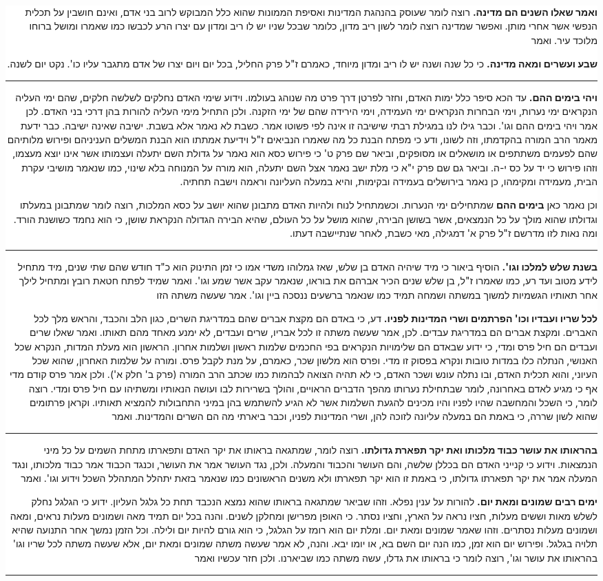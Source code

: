 <p dir='rtl'><b>ואמר שאלו השנים הם מדינה.</b> רוצה לומר שעוסק בהנהגת המדינות ואסיפת הממונות שהוא כלל המבוקש לרוב בני אדם, ואינם חושבין על תכלית הנפשי אשר אחרי מותן. ואפשר שמדינה רוצה לומר לשון ריב מדון, כלומר שבכל שניו יש לו ריב ומדון עם יצרו הרע לכבשו כמו שאמרו ומושל ברוחו מלוכד עיר. ואמר</p>
<p dir='rtl'><b>שבע ועשרים ומאה מדינה.</b> כי כל שנה ושנה יש לו ריב ומדון מיוחד, כאמרם ז"ל פרק החליל, בכל יום ויום יצרו של אדם מתגבר עליו כו'. נקט יום לשנה.</p>

---

<p dir='rtl'><b>ויהי בימים ההם.</b> עד הכא סיפר כלל ימות האדם, וחזר לפרטן דרך פרט מה שנוהג בעולמו. וידוע שימי האדם נחלקים לשלשה חלקים, שהם ימי העליה הנקראים ימי נערות, וימי הבחרות הנקראים ימי העמידה, וימי הירידה שהם של ימי הזקנה. ולכן התחיל מימי העליה להורות בהן דרכי בני האדם. לכן אמר ויהי בימים ההם וגו'. וכבר גילו לנו במגילת רבתי שישיבה זו אינה לפי פשוטו אמר. כשבת לא נאמר אלא בשבת. ישיבה שאינה ישיבה. כבר ידעת מאמר הרב המורה בהקדמתו, וזה לשונו, ודע כי מפתח הבנת כל מה שאמרו הנביאים ז"ל וידיעת אמתתו הוא הבנת המשלים העניניהם ופירוש מלותיהם שהם לפעמים משתתפים או מושאלים או מסופקים, וביאר שם פרק ט' כי פירוש כסא הוא נאמר על גדולת השם יתעלה ועצמותו אשר אינו יוצא מעצמו, וזהו פירוש כי יד על כס י-ה. וביאר גם שם פרק י"א כי מלת ישב נאמר אצל השם יתעלה, הוא מורה על המנוחה בלא שינוי, כמו שנאמר מושיבי עקרת הבית, מעמידה ומקימהו, כן נאמר בירושלים בעמידה ובקימות, והיא במעלה העליונה וראמה וישבה תחתיה.</p>
<p dir='rtl'>וכן נאמר כאן <b>בימים ההם</b> שמתחילים ימי הנערות. וכשמתחיל לנוח ולהיות האדם מתבונן שהוא יושב על כסא המלכות, רוצה לומר שמתבונן במעלתו וגדולתו שהוא מולך על כל הנמצאים, אשר בשושן הבירה, שהוא מושל על כל העולם, שהיא הבירה הגדולה הנקראת שושן, כי הוא נחמד כשושנת הורד. ומה נאות לזו מדרשם ז"ל פרק א' דמגילה, מאי כשבת, לאחר שנתיישבה דעתו.</p>

---

<p dir='rtl'><b>בשנת שלש למלכו וגו'.</b> הוסיף ביאור כי מיד שיהיה האדם בן שלש, שאז גמלוהו משדי אמו כי זמן התינוק הוא כ"ד חודש שהם שתי שנים, מיד מתחיל לידע מטוב ועד רע, כמו שאמרו ז"ל, בן שלש שנים הכיר אברהם את בוראו, שנאמר עקב אשר שמע וגו'. ואמר שמיד לפתח חטאת רובץ ומתחיל לילך אחר תאותיו הגשמיות למשוך במשתה ושמחה תמיד כמו שנאמר ברשעים ננסכה ביין וגו'. אמר שעשה משתה הזו</p>
<p dir='rtl'><b>לכל שריו ועבדיו וכו' הפרתמים ושרי המדינות לפניו.</b> דע, כי באדם הם מקצת אברים שהם במדריגת השרים, כגון הלב והכבד, והראש מלך לכל האברים. ומקצת אברים הם במדריגת עבדים. לכן, אמר שעשה משתה זו לכל אבריו, שרים ועבדים, לא ימנע מאחד מהם תאותו. ואמר שאלו שרים ועבדים הם חיל פרס ומדי, כי ידוע שבאדם הם שלימויות הנקראים בפי החכמים שלמות ראשון ושלמות אחרון. הראשון הוא מעלת המדות, הנקרא שכל האנושי, הנתלה כלו במדות טובות ונקרא בפסוק זו מדי. ופרס הוא מלשון שכר, כאמרם, על מנת לקבל פרס. ומורה על שלמות האחרון, שהוא שכל העיוני, והוא תכלית האדם, ובו נתלה עונש ושכר האדם, כי לא תהיה הצואה לבהמות כמו שכתב הרב המורה (פרק ב' חלק א'). ולכן אמר פרס קודם מדי אף כי מגיע לאדם באחרונה, לומר שבתחילת נערותו מהפך הדברים הראויים, והולך בשרירות לבו ועושה הנאותיו ומשתיהו עם חיל פרס ומדי. רוצה לומר, כי השכל והמחשבה שהיו לפניו והיו מכינים להגעת השלמות אשר לא הגיע להשתמש בהן במיני התחבולות להמציא תאותיו. וקראן פרתומים שהוא לשון שררה, כי באמת הם במעלה עליונה לזוכה להן, ושרי המדינות לפניו, וכבר ביארתי מה הם השרים והמדינות. ואמר</p>

---

<p dir='rtl'><b>בהראותו את עושר כבוד מלכותו ואת יקר תפארת גדולתו.</b> רוצה לומר, שמתגאה בראותו את יקר האדם ותפארתו מתחת השמים על כל מיני הנמצאות. וידוע כי קנייני האדם הם בכללן שלשה, והם העושר והכבוד והמעלה. ולכן, נגד העושר אמר את העושר, וכנגד הכבוד אמר כבוד מלכותו, ונגד המעלה אמר את יקר תפארתו גדולתו, כי באמת זו הוא יקר תפארתו ולא משנים הראשונים כמו שנאמר בזאת יתהלל המתהלל השכל וידוע וגו'. ואמר</p>
<p dir='rtl'><b>ימים רבים שמונים ומאת יום.</b> להורות על ענין נפלא. וזהו שביאר שמתגאה בראותו שהוא נמצא הנכבד תחת כל גלגל העליון. ידוע כי הגלגל נחלק לשלש מאות וששים מעלות, חציו נראה על הארץ, וחציו נסתר. כי האופן מפרישן ומחלקן לשנים. והנה בכל יום תמיד מאה ושמונים מעלות נראים, ומאה ושמונים מעלות נסתרים. וזהו שאמר שמונים ומאת יום. ומלת יום הוא רומז על הגלגל, כי הוא גורם להיות יום ולילה. וכל הזמן נמשך אחר התנועה שהיא תלויה בגלגל. ופירוש יום הוא זמן, כמו הנה יום השם בא, או יומו יבא. והנה, לא אמר שעשה משתה שמונים ומאת יום, אלא שעשה משתה לכל שריו וגו' בהראותו את עושר וגו', רוצה לומר כי בראותו את גדלו, עשה משתה כמו שביארנו. ולכן חזר עכשיו ואמר</p>

---